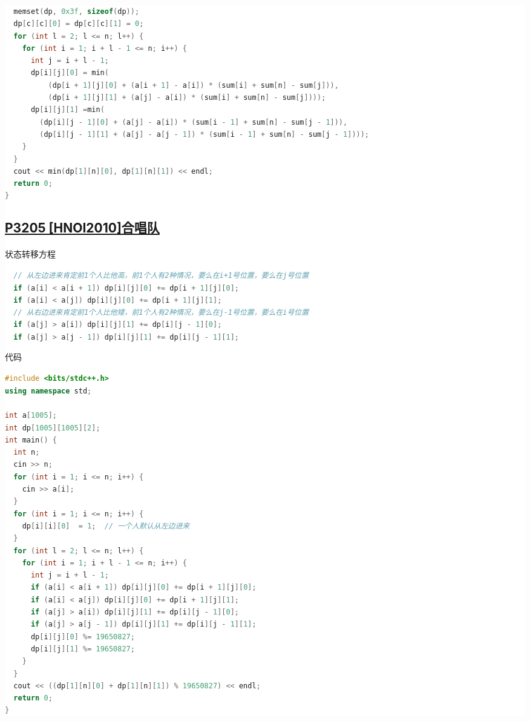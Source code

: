 ```cpp
  memset(dp, 0x3f, sizeof(dp));
  dp[c][c][0] = dp[c][c][1] = 0;
  for (int l = 2; l <= n; l++) {
    for (int i = 1; i + l - 1 <= n; i++) {
      int j = i + l - 1;
      dp[i][j][0] = min(
          (dp[i + 1][j][0] + (a[i + 1] - a[i]) * (sum[i] + sum[n] - sum[j])),
          (dp[i + 1][j][1] + (a[j] - a[i]) * (sum[i] + sum[n] - sum[j])));
      dp[i][j][1] =min(
        (dp[i][j - 1][0] + (a[j] - a[i]) * (sum[i - 1] + sum[n] - sum[j - 1])),
        (dp[i][j - 1][1] + (a[j] - a[j - 1]) * (sum[i - 1] + sum[n] - sum[j - 1])));
    }
  }
  cout << min(dp[1][n][0], dp[1][n][1]) << endl;
  return 0;
}
```

## [P3205 [HNOI2010]合唱队](https://www.luogu.com.cn/problem/P3205)

状态转移方程
```cpp
  // 从左边进来肯定前1个人比他高，前1个人有2种情况，要么在i+1号位置，要么在j号位置
  if (a[i] < a[i + 1]) dp[i][j][0] += dp[i + 1][j][0];
  if (a[i] < a[j]) dp[i][j][0] += dp[i + 1][j][1];
  // 从右边进来肯定前1个人比他矮，前1个人有2种情况，要么在j-1号位置，要么在i号位置
  if (a[j] > a[i]) dp[i][j][1] += dp[i][j - 1][0];
  if (a[j] > a[j - 1]) dp[i][j][1] += dp[i][j - 1][1];
```

代码
```cpp
#include <bits/stdc++.h>
using namespace std;

int a[1005];
int dp[1005][1005][2];
int main() {
  int n;
  cin >> n;
  for (int i = 1; i <= n; i++) {
    cin >> a[i];
  }
  for (int i = 1; i <= n; i++) {
    dp[i][i][0]  = 1;  // 一个人默认从左边进来
  }
  for (int l = 2; l <= n; l++) {
    for (int i = 1; i + l - 1 <= n; i++) {
      int j = i + l - 1;
      if (a[i] < a[i + 1]) dp[i][j][0] += dp[i + 1][j][0];
      if (a[i] < a[j]) dp[i][j][0] += dp[i + 1][j][1];
      if (a[j] > a[i]) dp[i][j][1] += dp[i][j - 1][0];
      if (a[j] > a[j - 1]) dp[i][j][1] += dp[i][j - 1][1];
      dp[i][j][0] %= 19650827;
      dp[i][j][1] %= 19650827;
    }
  }
  cout << ((dp[1][n][0] + dp[1][n][1]) % 19650827) << endl;
  return 0;
}
```
